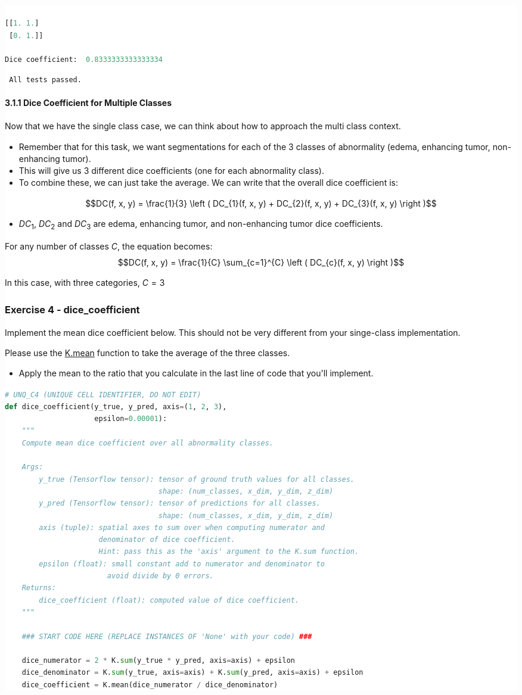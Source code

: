 ```Python

[[1. 1.]
 [0. 1.]]

Dice coefficient:  0.8333333333333334 
```
```
 All tests passed.
```

<a name="3-1-1"></a>
#### 3.1.1 Dice Coefficient for Multiple Classes
Now that we have the single class case, we can think about how to approach the multi class context. 
- Remember that for this task, we want segmentations for each of the 3 classes of abnormality (edema, enhancing tumor, non-enhancing tumor). 
- This will give us 3 different dice coefficients (one for each abnormality class). 
- To combine these, we can just take the average. We can write that the overall dice coefficient is: 

$$DC(f, x, y) = \frac{1}{3} \left ( DC_{1}(f, x, y) + DC_{2}(f, x, y) + DC_{3}(f, x, y) \right )$$

- $DC_{1}$, $DC_{2}$ and $DC_{3}$ are edema, enhancing tumor, and non-enhancing tumor dice coefficients.

For any number of classes $C$, the equation becomes:
$$DC(f, x, y) = \frac{1}{C} \sum_{c=1}^{C} \left ( DC_{c}(f, x, y) \right )$$

In this case, with three categories, $C = 3$

<a name="ex-4"></a>
### Exercise 4 -  dice_coefficient

Implement the mean dice coefficient below. This should not be very different from your singe-class implementation.


Please use the [K.mean](https://keras.io/backend/#mean) function to take the average of the three classes.  
- Apply the mean to the ratio that you calculate in the last line of code that you'll implement.


```python
# UNQ_C4 (UNIQUE CELL IDENTIFIER, DO NOT EDIT)
def dice_coefficient(y_true, y_pred, axis=(1, 2, 3), 
                     epsilon=0.00001):
    """
    Compute mean dice coefficient over all abnormality classes.

    Args:
        y_true (Tensorflow tensor): tensor of ground truth values for all classes.
                                    shape: (num_classes, x_dim, y_dim, z_dim)
        y_pred (Tensorflow tensor): tensor of predictions for all classes.
                                    shape: (num_classes, x_dim, y_dim, z_dim)
        axis (tuple): spatial axes to sum over when computing numerator and
                      denominator of dice coefficient.
                      Hint: pass this as the 'axis' argument to the K.sum function.
        epsilon (float): small constant add to numerator and denominator to
                        avoid divide by 0 errors.
    Returns:
        dice_coefficient (float): computed value of dice coefficient.     
    """

    ### START CODE HERE (REPLACE INSTANCES OF 'None' with your code) ###
    
    dice_numerator = 2 * K.sum(y_true * y_pred, axis=axis) + epsilon
    dice_denominator = K.sum(y_true, axis=axis) + K.sum(y_pred, axis=axis) + epsilon
    dice_coefficient = K.mean(dice_numerator / dice_denominator)
```